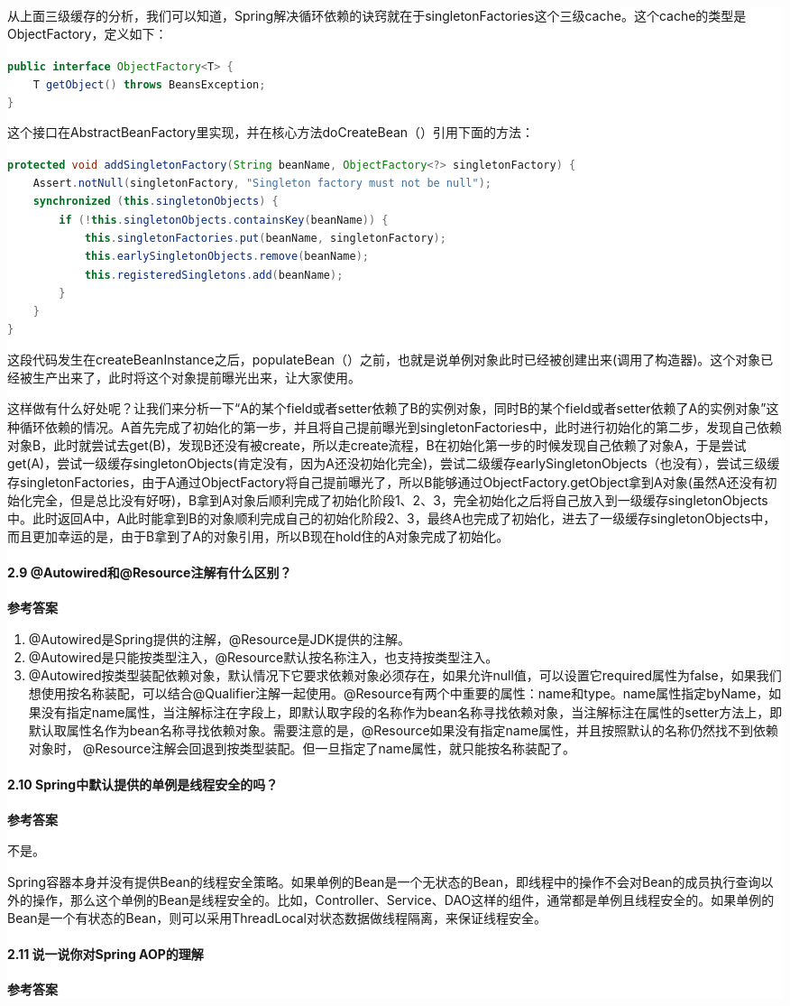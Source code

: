 从上面三级缓存的分析，我们可以知道，Spring解决循环依赖的诀窍就在于singletonFactories这个三级cache。这个cache的类型是ObjectFactory，定义如下：

```java
public interface ObjectFactory<T> { 
    T getObject() throws BeansException;
}
```

这个接口在AbstractBeanFactory里实现，并在核心方法doCreateBean（）引用下面的方法：

```java
protected void addSingletonFactory(String beanName, ObjectFactory<?> singletonFactory) {  
    Assert.notNull(singletonFactory, "Singleton factory must not be null");  
    synchronized (this.singletonObjects) {    
        if (!this.singletonObjects.containsKey(beanName)) {  
            this.singletonFactories.put(beanName, singletonFactory);
            this.earlySingletonObjects.remove(beanName);
            this.registeredSingletons.add(beanName);
        }
    }
}
```

这段代码发生在createBeanInstance之后，populateBean（）之前，也就是说单例对象此时已经被创建出来(调用了构造器)。这个对象已经被生产出来了，此时将这个对象提前曝光出来，让大家使用。

这样做有什么好处呢？让我们来分析一下“A的某个field或者setter依赖了B的实例对象，同时B的某个field或者setter依赖了A的实例对象”这种循环依赖的情况。A首先完成了初始化的第一步，并且将自己提前曝光到singletonFactories中，此时进行初始化的第二步，发现自己依赖对象B，此时就尝试去get(B)，发现B还没有被create，所以走create流程，B在初始化第一步的时候发现自己依赖了对象A，于是尝试get(A)，尝试一级缓存singletonObjects(肯定没有，因为A还没初始化完全)，尝试二级缓存earlySingletonObjects（也没有），尝试三级缓存singletonFactories，由于A通过ObjectFactory将自己提前曝光了，所以B能够通过ObjectFactory.getObject拿到A对象(虽然A还没有初始化完全，但是总比没有好呀)，B拿到A对象后顺利完成了初始化阶段1、2、3，完全初始化之后将自己放入到一级缓存singletonObjects中。此时返回A中，A此时能拿到B的对象顺利完成自己的初始化阶段2、3，最终A也完成了初始化，进去了一级缓存singletonObjects中，而且更加幸运的是，由于B拿到了A的对象引用，所以B现在hold住的A对象完成了初始化。

#### 2.9 @Autowired和@Resource注解有什么区别？

**参考答案**

1. @Autowired是Spring提供的注解，@Resource是JDK提供的注解。
2. @Autowired是只能按类型注入，@Resource默认按名称注入，也支持按类型注入。
3. @Autowired按类型装配依赖对象，默认情况下它要求依赖对象必须存在，如果允许null值，可以设置它required属性为false，如果我们想使用按名称装配，可以结合@Qualifier注解一起使用。@Resource有两个中重要的属性：name和type。name属性指定byName，如果没有指定name属性，当注解标注在字段上，即默认取字段的名称作为bean名称寻找依赖对象，当注解标注在属性的setter方法上，即默认取属性名作为bean名称寻找依赖对象。需要注意的是，@Resource如果没有指定name属性，并且按照默认的名称仍然找不到依赖对象时， @Resource注解会回退到按类型装配。但一旦指定了name属性，就只能按名称装配了。

#### 2.10 Spring中默认提供的单例是线程安全的吗？

**参考答案**

不是。

Spring容器本身并没有提供Bean的线程安全策略。如果单例的Bean是一个无状态的Bean，即线程中的操作不会对Bean的成员执行查询以外的操作，那么这个单例的Bean是线程安全的。比如，Controller、Service、DAO这样的组件，通常都是单例且线程安全的。如果单例的Bean是一个有状态的Bean，则可以采用ThreadLocal对状态数据做线程隔离，来保证线程安全。

#### 2.11 说一说你对Spring AOP的理解

**参考答案**
